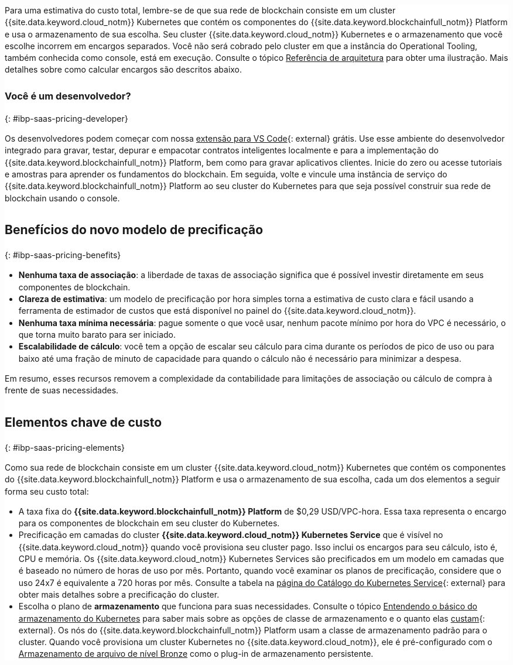 Para uma estimativa do custo total, lembre-se de que sua rede de blockchain consiste em um cluster {{site.data.keyword.cloud_notm}} Kubernetes que contém os componentes do {{site.data.keyword.blockchainfull_notm}} Platform e usa o armazenamento de sua escolha. Seu cluster {{site.data.keyword.cloud_notm}} Kubernetes e o armazenamento que você escolhe incorrem em encargos separados. Você não será cobrado pelo cluster em que a instância do Operational Tooling, também conhecida como console, está em execução. Consulte o tópico [Referência de arquitetura](/docs/services/blockchain/howto?topic=blockchain-ibp-console-overview#ibp-console-overview-architecture) para obter uma ilustração. Mais detalhes sobre como calcular encargos são descritos abaixo.

### Você é um desenvolvedor?
{: #ibp-saas-pricing-developer}

Os desenvolvedores podem começar com nossa [extensão para VS Code](https://marketplace.visualstudio.com/items?itemName=IBMBlockchain.ibm-blockchain-platform){: external} grátis. Use esse ambiente do desenvolvedor integrado para gravar, testar, depurar e empacotar contratos inteligentes localmente e para a implementação do {{site.data.keyword.blockchainfull_notm}} Platform, bem como para gravar aplicativos clientes. Inicie do zero ou acesse tutoriais e amostras para aprender os fundamentos do blockchain. Em seguida, volte e vincule uma instância de serviço do {{site.data.keyword.blockchainfull_notm}} Platform ao seu cluster do Kubernetes para que seja possível construir sua rede de blockchain usando o console.

## Benefícios do novo modelo de precificação
{: #ibp-saas-pricing-benefits}

- **Nenhuma taxa de associação**: a liberdade de taxas de associação significa que é possível investir diretamente em seus componentes de blockchain.
- **Clareza de estimativa**: um modelo de precificação por hora simples torna a estimativa de custo clara e fácil usando a ferramenta de estimador de custos que está disponível no painel do {{site.data.keyword.cloud_notm}}.
- **Nenhuma taxa mínima necessária**: pague somente o que você usar, nenhum pacote mínimo por hora do VPC é necessário, o que torna muito barato para ser iniciado.
- **Escalabilidade de cálculo**: você tem a opção de escalar seu cálculo para cima durante os períodos de pico de uso ou para baixo até uma fração de minuto de capacidade para quando o cálculo não é necessário para minimizar a despesa.  

Em resumo, esses recursos removem a complexidade da contabilidade para limitações de associação ou cálculo de compra à frente de suas necessidades.

## Elementos chave de custo
{: #ibp-saas-pricing-elements}

Como sua rede de blockchain consiste em um cluster {{site.data.keyword.cloud_notm}} Kubernetes que contém os componentes do {{site.data.keyword.blockchainfull_notm}} Platform e usa o armazenamento de sua escolha, cada um dos elementos a seguir forma seu custo total:

- A taxa fixa do **{{site.data.keyword.blockchainfull_notm}} Platform** de $0,29 USD/VPC-hora. Essa taxa representa o encargo para os componentes de blockchain em seu cluster do Kubernetes.
- Precificação em camadas do cluster **{{site.data.keyword.cloud_notm}} Kubernetes Service** que é visível no {{site.data.keyword.cloud_notm}} quando você provisiona seu cluster pago. Isso inclui os encargos para seu cálculo, isto é, CPU e memória. Os {{site.data.keyword.cloud_notm}} Kubernetes Services são precificados em um modelo em camadas que é baseado no número de horas de uso por mês. Portanto, quando você examinar os planos de precificação, considere que o uso 24x7 é equivalente a 720 horas por mês. Consulte a tabela na [página do Catálogo do Kubernetes Service](https://cloud.ibm.com/kubernetes/catalog/cluster){: external} para obter mais detalhes sobre a precificação do cluster.
- Escolha o plano de **armazenamento** que funciona para suas necessidades. Consulte o tópico [Entendendo o básico do armazenamento do Kubernetes](/docs/containers?topic=containers-kube_concepts#kube_concepts) para saber mais sobre as opções de classe de armazenamento e o quanto elas [custam](https://www.ibm.com/cloud/file-storage/pricing){: external}. Os nós do {{site.data.keyword.blockchainfull_notm}} Platform usam a classe de armazenamento padrão para o cluster. Quando você provisiona um cluster Kubernetes no {{site.data.keyword.cloud_notm}}, ele é pré-configurado com o [Armazenamento de arquivo de nível Bronze](/docs/containers?topic=containers-file_storage#file_predefined_storageclass) como o plug-in de armazenamento persistente.
